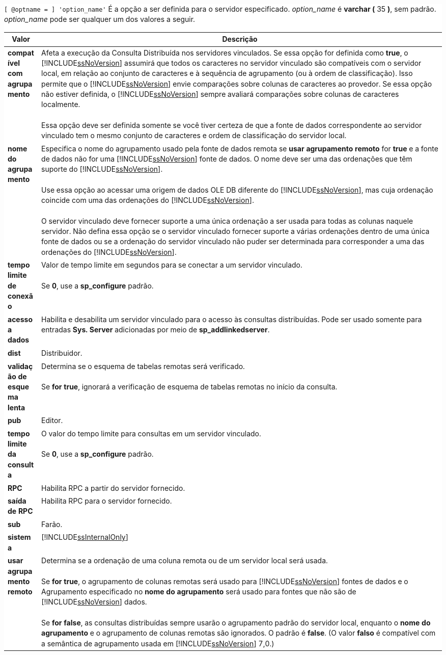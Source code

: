 `[ @optname = ] 'option_name'` É a opção a ser definida para o servidor especificado. *option_name* é **varchar (** 35 **)**, sem padrão. *option_name* pode ser qualquer um dos valores a seguir.  
  
|Valor|Descrição|  
|-----------|-----------------|  
|**compatível com agrupamento**|Afeta a execução da Consulta Distribuída nos servidores vinculados. Se essa opção for definida como **true**, o [!INCLUDE[ssNoVersion](../../includes/ssnoversion-md.md)] assumirá que todos os caracteres no servidor vinculado são compatíveis com o servidor local, em relação ao conjunto de caracteres e à sequência de agrupamento (ou à ordem de classificação). Isso permite que o [!INCLUDE[ssNoVersion](../../includes/ssnoversion-md.md)] envie comparações sobre colunas de caracteres ao provedor. Se essa opção não estiver definida, o [!INCLUDE[ssNoVersion](../../includes/ssnoversion-md.md)] sempre avaliará comparações sobre colunas de caracteres localmente.<br /><br /> Essa opção deve ser definida somente se você tiver certeza de que a fonte de dados correspondente ao servidor vinculado tem o mesmo conjunto de caracteres e ordem de classificação do servidor local.|  
|**nome do agrupamento**|Especifica o nome do agrupamento usado pela fonte de dados remota se **usar agrupamento remoto** for **true** e a fonte de dados não for uma [!INCLUDE[ssNoVersion](../../includes/ssnoversion-md.md)] fonte de dados. O nome deve ser uma das ordenações que têm suporte do [!INCLUDE[ssNoVersion](../../includes/ssnoversion-md.md)].<br /><br /> Use essa opção ao acessar uma origem de dados OLE DB diferente do [!INCLUDE[ssNoVersion](../../includes/ssnoversion-md.md)], mas cuja ordenação coincide com uma das ordenações do [!INCLUDE[ssNoVersion](../../includes/ssnoversion-md.md)].<br /><br /> O servidor vinculado deve fornecer suporte a uma única ordenação a ser usada para todas as colunas naquele servidor. Não defina essa opção se o servidor vinculado fornecer suporte a várias ordenações dentro de uma única fonte de dados ou se a ordenação do servidor vinculado não puder ser determinada para corresponder a uma das ordenações do [!INCLUDE[ssNoVersion](../../includes/ssnoversion-md.md)].|  
|**tempo limite de conexão**|Valor de tempo limite em segundos para se conectar a um servidor vinculado.<br /><br /> Se **0**, use a **sp_configure** padrão.|  
|**acesso a dados**|Habilita e desabilita um servidor vinculado para o acesso às consultas distribuídas. Pode ser usado somente para entradas **Sys. Server** adicionadas por meio de **sp_addlinkedserver**.|  
|**dist**|Distribuidor.|  
|**validação de esquema lenta**|Determina se o esquema de tabelas remotas será verificado.<br /><br /> Se **for true**, ignorará a verificação de esquema de tabelas remotas no início da consulta.|  
|**pub**|Editor.|  
|**tempo limite da consulta**|O valor do tempo limite para consultas em um servidor vinculado.<br /><br /> Se **0**, use a **sp_configure** padrão.|  
|**RPC**|Habilita RPC a partir do servidor fornecido.|  
|**saída de RPC**|Habilita RPC para o servidor fornecido.|  
|**sub**|Farão.|  
|**sistema**|[!INCLUDE[ssInternalOnly](../../includes/ssinternalonly-md.md)]|  
|**usar agrupamento remoto**|Determina se a ordenação de uma coluna remota ou de um servidor local será usada.<br /><br /> Se **for true**, o agrupamento de colunas remotas será usado para [!INCLUDE[ssNoVersion](../../includes/ssnoversion-md.md)] fontes de dados e o Agrupamento especificado no **nome do agrupamento** será usado para fontes que não são de [!INCLUDE[ssNoVersion](../../includes/ssnoversion-md.md)] dados.<br /><br /> Se **for false**, as consultas distribuídas sempre usarão o agrupamento padrão do servidor local, enquanto o **nome do agrupamento** e o agrupamento de colunas remotas são ignorados. O padrão é **false**. (O valor **falso** é compatível com a semântica de agrupamento usada em [!INCLUDE[ssNoVersion](../../includes/ssnoversion-md.md)] 7,0.)|  